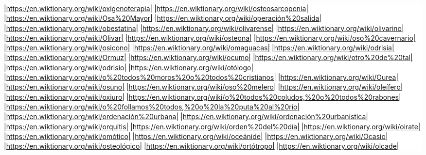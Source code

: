 |https://en.wiktionary.org/wiki/oxigenoterapia|
|https://en.wiktionary.org/wiki/osteosarcopenia|
|https://en.wiktionary.org/wiki/Osa%20Mayor|
|https://en.wiktionary.org/wiki/operación%20salida|
|https://en.wiktionary.org/wiki/obestatina|
|https://en.wiktionary.org/wiki/olivarense|
|https://en.wiktionary.org/wiki/olivarino|
|https://en.wiktionary.org/wiki/Olivar|
|https://en.wiktionary.org/wiki/osteona|
|https://en.wiktionary.org/wiki/oso%20cavernario|
|https://en.wiktionary.org/wiki/osicono|
|https://en.wiktionary.org/wiki/omaguacas|
|https://en.wiktionary.org/wiki/odrisia|
|https://en.wiktionary.org/wiki/Ormuz|
|https://en.wiktionary.org/wiki/ocumo|
|https://en.wiktionary.org/wiki/otro%20de%20tal|
|https://en.wiktionary.org/wiki/odrisio|
|https://en.wiktionary.org/wiki/otólogo|
|https://en.wiktionary.org/wiki/o%20todos%20moros%20o%20todos%20cristianos|
|https://en.wiktionary.org/wiki/Ourea|
|https://en.wiktionary.org/wiki/osuno|
|https://en.wiktionary.org/wiki/oso%20melero|
|https://en.wiktionary.org/wiki/oleífero|
|https://en.wiktionary.org/wiki/oxiuro|
|https://en.wiktionary.org/wiki/o%20todos%20coludos,%20o%20todos%20rabones|
|https://en.wiktionary.org/wiki/o%20follamos%20todos,%20o%20la%20puta%20al%20río|
|https://en.wiktionary.org/wiki/ordenación%20urbana|
|https://en.wiktionary.org/wiki/ordenación%20urbanística|
|https://en.wiktionary.org/wiki/orquitis|
|https://en.wiktionary.org/wiki/orden%20del%20día|
|https://en.wiktionary.org/wiki/oirate|
|https://en.wiktionary.org/wiki/omótico|
|https://en.wiktionary.org/wiki/oceánide|
|https://en.wiktionary.org/wiki/Ocasio|
|https://en.wiktionary.org/wiki/osteológico|
|https://en.wiktionary.org/wiki/ortótropo|
|https://en.wiktionary.org/wiki/olcade|